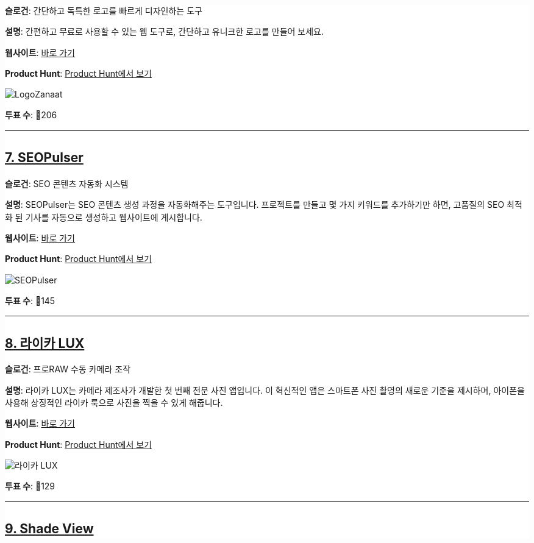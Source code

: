 **슬로건**: 간단하고 독특한 로고를 빠르게 디자인하는 도구

**설명**: 간편하고 무료로 사용할 수 있는 웹 도구로, 간단하고 유니크한 로고를 만들어 보세요.

**웹사이트**: [바로 가기](https://www.producthunt.com/r/SVVUKLYH5QF7LG?utm_campaign=producthunt-api&utm_medium=api-v2&utm_source=Application%3A+genexis+%28ID%3A+133272%29)

**Product Hunt**: [Product Hunt에서 보기](https://www.producthunt.com/posts/logozanaat?utm_campaign=producthunt-api&utm_medium=api-v2&utm_source=Application%3A+genexis+%28ID%3A+133272%29)

![LogoZanaat](https://ph-files.imgix.net/ed16c4dd-a1df-48e1-8240-ba0ea30bceef.jpeg?auto=format&fit=crop&frame=1&h=512&w=1024)

**투표 수**: 🔺206

---
## [7. SEOPulser](https://www.producthunt.com/posts/seopulser?utm_campaign=producthunt-api&utm_medium=api-v2&utm_source=Application%3A+genexis+%28ID%3A+133272%29)

**슬로건**: SEO 콘텐츠 자동화 시스템

**설명**: SEOPulser는 SEO 콘텐츠 생성 과정을 자동화해주는 도구입니다. 프로젝트를 만들고 몇 가지 키워드를 추가하기만 하면, 고품질의 SEO 최적화 된 기사를 자동으로 생성하고 웹사이트에 게시합니다.

**웹사이트**: [바로 가기](https://www.producthunt.com/r/PZNZM5BPFJS5Y7?utm_campaign=producthunt-api&utm_medium=api-v2&utm_source=Application%3A+genexis+%28ID%3A+133272%29)

**Product Hunt**: [Product Hunt에서 보기](https://www.producthunt.com/posts/seopulser?utm_campaign=producthunt-api&utm_medium=api-v2&utm_source=Application%3A+genexis+%28ID%3A+133272%29)

![SEOPulser](https://ph-files.imgix.net/01d7e874-4b88-402b-a039-0324d799c0ea.png?auto=format&fit=crop&frame=1&h=512&w=1024)

**투표 수**: 🔺145

---
## [8. 라이카 LUX](https://www.producthunt.com/posts/leica-lux?utm_campaign=producthunt-api&utm_medium=api-v2&utm_source=Application%3A+genexis+%28ID%3A+133272%29)

**슬로건**: 프로RAW 수동 카메라 조작

**설명**: 라이카 LUX는 카메라 제조사가 개발한 첫 번째 전문 사진 앱입니다. 이 혁신적인 앱은 스마트폰 사진 촬영의 새로운 기준을 제시하며, 아이폰을 사용해 상징적인 라이카 룩으로 사진을 찍을 수 있게 해줍니다.

**웹사이트**: [바로 가기](https://www.producthunt.com/r/P5L6GL7MTJ6TVX?utm_campaign=producthunt-api&utm_medium=api-v2&utm_source=Application%3A+genexis+%28ID%3A+133272%29)

**Product Hunt**: [Product Hunt에서 보기](https://www.producthunt.com/posts/leica-lux?utm_campaign=producthunt-api&utm_medium=api-v2&utm_source=Application%3A+genexis+%28ID%3A+133272%29)

![라이카 LUX](https://ph-files.imgix.net/bc591dd2-ec09-4375-9616-9b5327a0a155.png?auto=format&fit=crop&frame=1&h=512&w=1024)

**투표 수**: 🔺129

---
## [9. Shade View](https://www.producthunt.com/posts/shade-view?utm_campaign=producthunt-api&utm_medium=api-v2&utm_source=Application%3A+genexis+%28ID%3A+133272%29)
